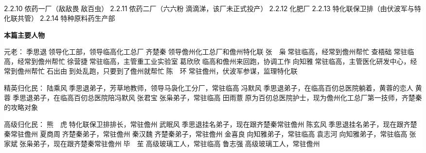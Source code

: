 2.2.10 侬药一厂（敌敌畏 敌百虫）
2.2.11 侬药二厂（六六粉 滴滴涕，该厂未正式投产）
2.2.12 化肥厂
2.2.13 特化联保卫排（由伏波军与特化联共管）
2.2.14 特种原料药生产部

**本篇主要人物**

元老：
季思退 领导化工部，领导临高化工总厂
齐楚秦 领导儋州化工总厂和儋州特化联
张　枭 常驻临高，经常到儋州帮忙
查梧础 常驻临高，经常到儋州帮忙
徐营捷 常驻临高，主管重工业实验室
葛欣欣 临高和儋州来回跑，协调工作
向知雅 常驻临高，主管医化研发中心，经常到儋州帮忙
石出由 到处乱跑，只要到了儋州就帮忙
陈　环 常驻儋州，伏波军参谋，监理特化联

精英归化民：
陆乘风 季思退弟子，芳草地教师，领导马袅化工分厂，常驻临高
冯默风 季思退弟子，在临高百仞总医院躺着，黄蓉的恋人
黄　蓉 季思退弟子，在临高百仞总医院陪冯默风
张君宝 张枭弟子，常驻临高
田雨薏 原为百仞总医院护士，现为儋州化工总厂第一技师，齐楚秦的攻略对象

高级归化民：
熊　虎 特化联保卫排排长，常驻儋州
武眠风 季思退挂名弟子，现在跟齐楚秦常驻儋州
陈玄风 季思退挂名弟子，现在跟齐楚秦常驻儋州
夏商周 齐楚秦弟子，常驻儋州
秦汉魏 齐楚秦弟子，常驻儋州
金喜良 向知雅弟子，常驻临高
袁志河 向知雅弟子，常驻临高
张家斌 张枭弟子，现在跟齐楚秦常驻儋州
毕　苼 高级玻璃工人，常驻临高
鲁志强 高级玻璃工人，常驻儋州
